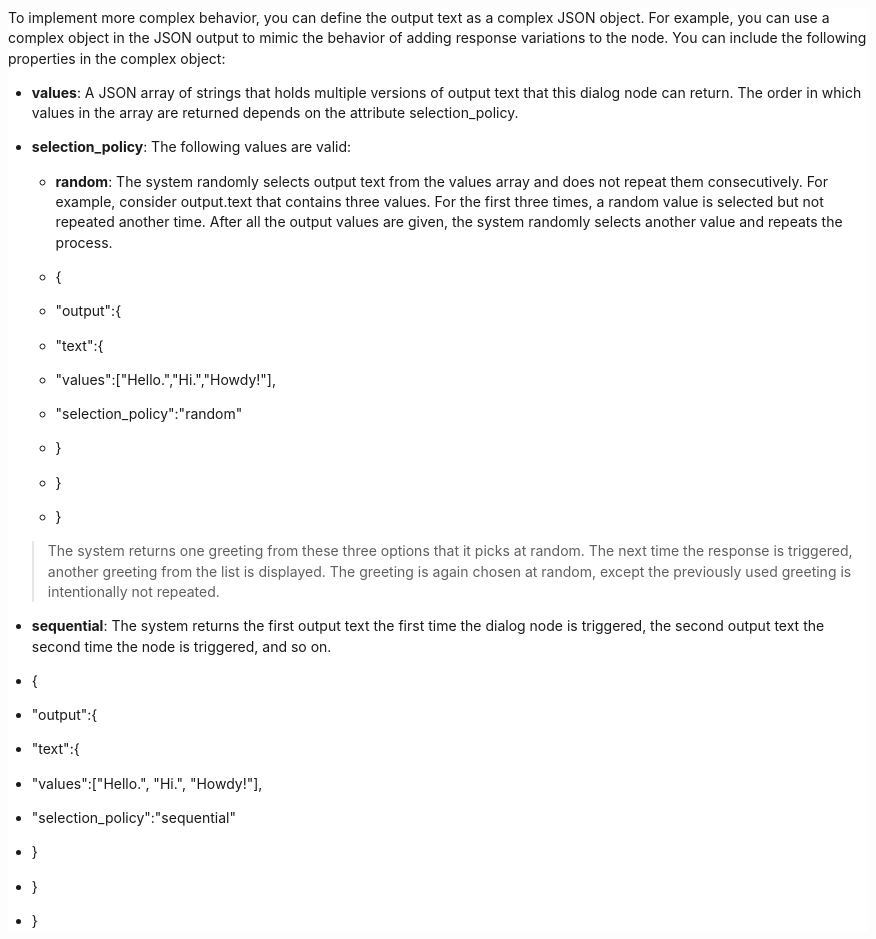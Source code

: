 To implement more complex behavior, you can define the output text as a
complex JSON object. For example, you can use a complex object in the
JSON output to mimic the behavior of adding response variations to the
node. You can include the following properties in the complex object:

-   **values**: A JSON array of strings that holds multiple versions of
    output text that this dialog node can return. The order in which
    values in the array are returned depends on the
    attribute selection\_policy.

-   **selection\_policy**: The following values are valid:

    -   **random**: The system randomly selects output text from
        the values array and does not repeat them consecutively. For
        example, consider output.text that contains three values. For
        the first three times, a random value is selected but not
        repeated another time. After all the output values are given,
        the system randomly selects another value and repeats the
        process.

    -   {

    -   \"output\":{

    -   \"text\":{

    -   \"values\":\[\"Hello.\",\"Hi.\",\"Howdy!\"\],

    -   \"selection\_policy\":\"random\"

    -   }

    -   }

    -   }

> The system returns one greeting from these three options that it picks
> at random. The next time the response is triggered, another greeting
> from the list is displayed. The greeting is again chosen at random,
> except the previously used greeting is intentionally not repeated.

-   **sequential**: The system returns the first output text the first
    time the dialog node is triggered, the second output text the second
    time the node is triggered, and so on.

-   {

-   \"output\":{

-   \"text\":{

-   \"values\":\[\"Hello.\", \"Hi.\", \"Howdy!\"\],

-   \"selection\_policy\":\"sequential\"

-   }

-   }

-   }
